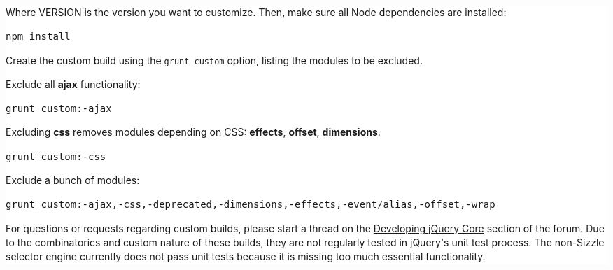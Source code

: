 <p>Where VERSION is the version you want to customize. Then, make sure all Node dependencies are installed:</p>

<div class="highlight highlight-source-shell"><pre>npm install</pre></div>

<p>Create the custom build using the <code>grunt custom</code> option, listing the modules to be excluded.</p>

<p>Exclude all <strong>ajax</strong> functionality:</p>

<div class="highlight highlight-source-shell"><pre>grunt custom:-ajax</pre></div>

<p>Excluding <strong>css</strong> removes modules depending on CSS: <strong>effects</strong>, <strong>offset</strong>, <strong>dimensions</strong>.</p>

<div class="highlight highlight-source-shell"><pre>grunt custom:-css</pre></div>

<p>Exclude a bunch of modules:</p>

<div class="highlight highlight-source-shell"><pre>grunt custom:-ajax,-css,-deprecated,-dimensions,-effects,-event/alias,-offset,-wrap</pre></div>

<p>For questions or requests regarding custom builds, please start a thread on the <a href="https://forum.jquery.com/developing-jquery-core">Developing jQuery Core</a> section of the forum. Due to the combinatorics and custom nature of these builds, they are not regularly tested in jQuery's unit test process. The non-Sizzle selector engine currently does not pass unit tests because it is missing too much essential functionality.</p>


